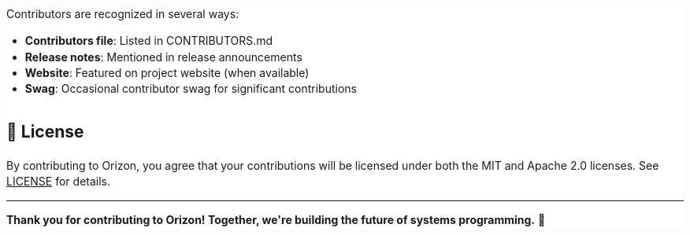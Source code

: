 Contributors are recognized in several ways:

- **Contributors file**: Listed in CONTRIBUTORS.md
- **Release notes**: Mentioned in release announcements
- **Website**: Featured on project website (when available)
- **Swag**: Occasional contributor swag for significant contributions

## 📄 License

By contributing to Orizon, you agree that your contributions will be licensed under both the MIT and Apache 2.0 licenses. See [LICENSE](LICENSE) for details.

---

**Thank you for contributing to Orizon! Together, we're building the future of systems programming.** 🌟
